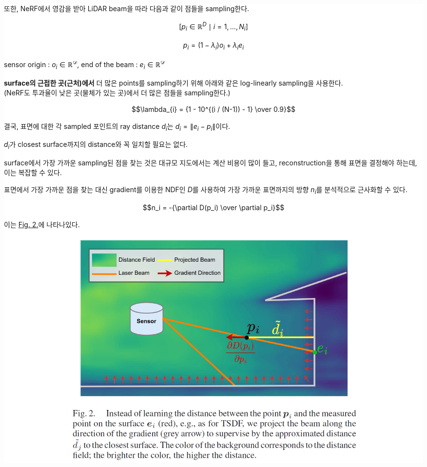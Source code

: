 또한, NeRF에서 영감을 받아 LiDAR beam을 따라 다음과 같이 점들을 sampling한다.

$$ [ p_i \in \mathbb{R}^{D} \mid i = 1,...,N_i ] $$

$$ p_i=(1-\lambda_{i})o_i + \lambda_{i}e_i $$

sensor origin : $o_i \in \mathbb{R}^{\mathcal{D}}$, end of the beam : $e_i \in \mathbb{R}^{\mathcal{D}}$

**surface의 근접한 곳(근처)에서** 더 많은 points를 sampling하기 위해 아래와 같은 log-linearly sampling을 사용한다.<br>
(NeRF도 투과율이 낮은 곳(물체가 있는 곳)에서 더 많은 점들을 sampling한다.)



$$\lambda_{i} = {1 - 10^{(i / (N-1)) - 1} \over 0.9}$$

결국, 표면에 대한 각 sampled 포인트의 ray distance $d_i$는 $d_i = \lVert e_i - p_i \rVert$이다.

$d_i$가 closest surface까지의 distance와 꼭 일치할 필요는 없다.

surface에서 가장 가까운 sampling된 점을 찾는 것은 대규모 지도에서는 계산 비용이 많이 들고, reconstruction을 통해 표면을 결정해야 하는데, 이는 복잡할 수 있다.

표면에서 가장 가까운 점을 찾는 대신 gradient를 이용한 NDF인 $D$를 사용하여 가장 가까운 표면까지의 방향 $n_i$를 분석적으로 근사화할 수 있다.

$$n_i = -{\partial D(p_i) \over \partial p_i}$$

이는 [Fig. 2.](../../MyPDF/locndf(3).png)에 나타나있다.

<p align="center"><img src="/MyPDF/locndf(3).png" width = "600" ></p>
